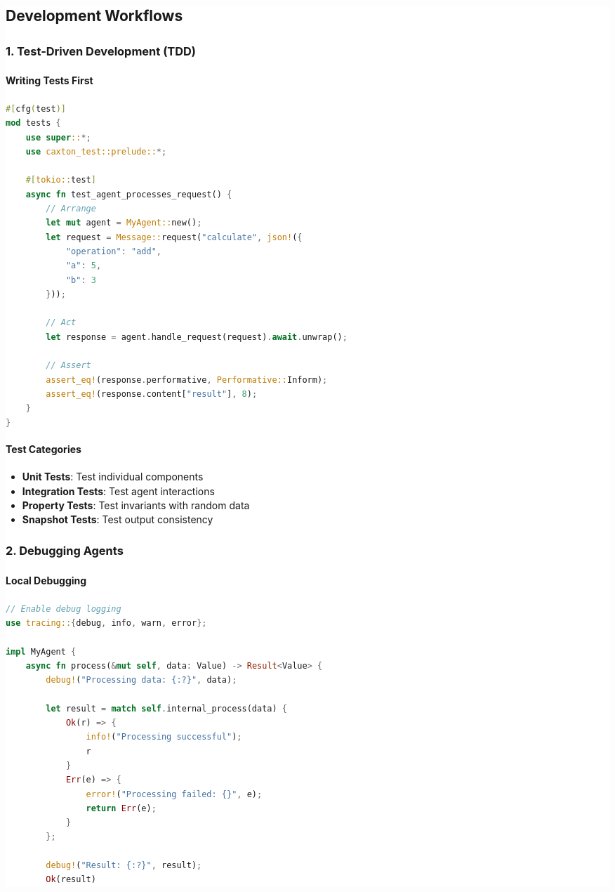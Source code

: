 ## Development Workflows

### 1. Test-Driven Development (TDD)

#### Writing Tests First

```rust
#[cfg(test)]
mod tests {
    use super::*;
    use caxton_test::prelude::*;

    #[tokio::test]
    async fn test_agent_processes_request() {
        // Arrange
        let mut agent = MyAgent::new();
        let request = Message::request("calculate", json!({
            "operation": "add",
            "a": 5,
            "b": 3
        }));

        // Act
        let response = agent.handle_request(request).await.unwrap();

        // Assert
        assert_eq!(response.performative, Performative::Inform);
        assert_eq!(response.content["result"], 8);
    }
}
```

#### Test Categories

- **Unit Tests**: Test individual components
- **Integration Tests**: Test agent interactions
- **Property Tests**: Test invariants with random data
- **Snapshot Tests**: Test output consistency

### 2. Debugging Agents

#### Local Debugging

```rust
// Enable debug logging
use tracing::{debug, info, warn, error};

impl MyAgent {
    async fn process(&mut self, data: Value) -> Result<Value> {
        debug!("Processing data: {:?}", data);

        let result = match self.internal_process(data) {
            Ok(r) => {
                info!("Processing successful");
                r
            }
            Err(e) => {
                error!("Processing failed: {}", e);
                return Err(e);
            }
        };

        debug!("Result: {:?}", result);
        Ok(result)
```